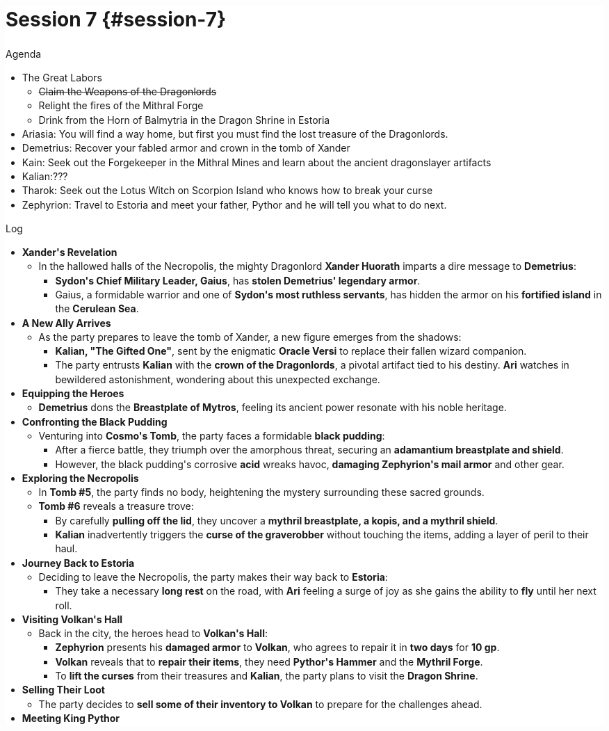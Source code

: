 
# Session 7 {#session-7}

Agenda

* The Great Labors  
  * ~~Claim the Weapons of the Dragonlords~~  
  * Relight the fires of the Mithral Forge  
  * Drink from the Horn of Balmytria in the Dragon Shrine in Estoria  
* Ariasia: You will find a way home, but first you must find the lost treasure of the Dragonlords.   
* Demetrius: Recover your fabled armor and crown in the tomb of Xander  
* Kain: Seek out the Forgekeeper in the Mithral Mines and learn about the ancient dragonslayer artifacts  
* Kalian:???  
* Tharok: Seek out the Lotus Witch on Scorpion Island who knows how to break your curse  
* Zephyrion: Travel to Estoria and meet your father, Pythor and he will tell you what to do next.

Log

* **Xander's Revelation**  
  * In the hallowed halls of the Necropolis, the mighty Dragonlord **Xander Huorath** imparts a dire message to **Demetrius**:  
    * **Sydon's Chief Military Leader, Gaius**, has **stolen Demetrius' legendary armor**.  
    * Gaius, a formidable warrior and one of **Sydon's most ruthless servants**, has hidden the armor on his **fortified island** in the **Cerulean Sea**.  
* **A New Ally Arrives**  
  * As the party prepares to leave the tomb of Xander, a new figure emerges from the shadows:  
    * **Kalian, "The Gifted One"**, sent by the enigmatic **Oracle Versi** to replace their fallen wizard companion.  
    * The party entrusts **Kalian** with the **crown of the Dragonlords**, a pivotal artifact tied to his destiny. **Ari** watches in bewildered astonishment, wondering about this unexpected exchange.  
* **Equipping the Heroes**  
  * **Demetrius** dons the **Breastplate of Mytros**, feeling its ancient power resonate with his noble heritage.  
* **Confronting the Black Pudding**  
  * Venturing into **Cosmo's Tomb**, the party faces a formidable **black pudding**:  
    * After a fierce battle, they triumph over the amorphous threat, securing an **adamantium breastplate and shield**.  
    * However, the black pudding's corrosive **acid** wreaks havoc, **damaging Zephyrion's mail armor** and other gear.  
* **Exploring the Necropolis**  
  * In **Tomb \#5**, the party finds no body, heightening the mystery surrounding these sacred grounds.  
  * **Tomb \#6** reveals a treasure trove:  
    * By carefully **pulling off the lid**, they uncover a **mythril breastplate, a kopis, and a mythril shield**.  
    * **Kalian** inadvertently triggers the **curse of the graverobber** without touching the items, adding a layer of peril to their haul.  
* **Journey Back to Estoria**  
  * Deciding to leave the Necropolis, the party makes their way back to **Estoria**:  
    * They take a necessary **long rest** on the road, with **Ari** feeling a surge of joy as she gains the ability to **fly** until her next roll.  
* **Visiting Volkan's Hall**  
  * Back in the city, the heroes head to **Volkan's Hall**:  
    * **Zephyrion** presents his **damaged armor** to **Volkan**, who agrees to repair it in **two days** for **10 gp**.  
    * **Volkan** reveals that to **repair their items**, they need **Pythor's Hammer** and the **Mythril Forge**.  
    * To **lift the curses** from their treasures and **Kalian**, the party plans to visit the **Dragon Shrine**.  
* **Selling Their Loot**  
  * The party decides to **sell some of their inventory to Volkan** to prepare for the challenges ahead.  
* **Meeting King Pythor**  
